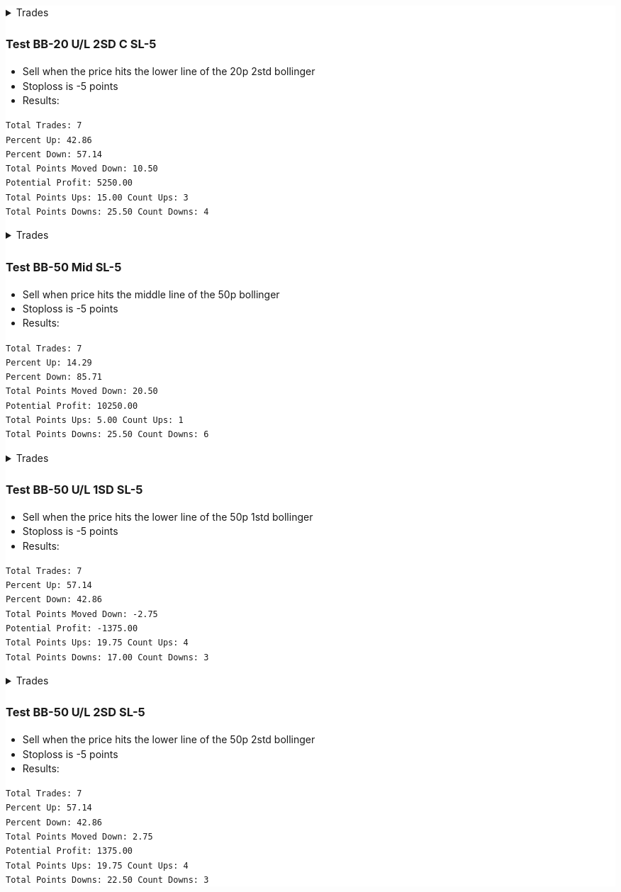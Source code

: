 
<details><summary>Trades</summary></details>

### Test BB-20 U/L 2SD C SL-5
* Sell when the price hits the lower line of the 20p 2std bollinger
* Stoploss is -5 points
* Results:
```
Total Trades: 7
Percent Up: 42.86
Percent Down: 57.14
Total Points Moved Down: 10.50
Potential Profit: 5250.00
Total Points Ups: 15.00 Count Ups: 3
Total Points Downs: 25.50 Count Downs: 4
```

<details><summary>Trades</summary></details>

### Test BB-50 Mid SL-5
* Sell when price hits the middle line of the 50p bollinger
* Stoploss is -5 points
* Results:
```
Total Trades: 7
Percent Up: 14.29
Percent Down: 85.71
Total Points Moved Down: 20.50
Potential Profit: 10250.00
Total Points Ups: 5.00 Count Ups: 1
Total Points Downs: 25.50 Count Downs: 6
```

<details><summary>Trades</summary></details>

### Test BB-50 U/L 1SD SL-5
* Sell when the price hits the lower line of the 50p 1std bollinger
* Stoploss is -5 points
* Results:
```
Total Trades: 7
Percent Up: 57.14
Percent Down: 42.86
Total Points Moved Down: -2.75
Potential Profit: -1375.00
Total Points Ups: 19.75 Count Ups: 4
Total Points Downs: 17.00 Count Downs: 3
```

<details><summary>Trades</summary></details>

### Test BB-50 U/L 2SD SL-5
* Sell when the price hits the lower line of the 50p 2std bollinger
* Stoploss is -5 points
* Results:
```
Total Trades: 7
Percent Up: 57.14
Percent Down: 42.86
Total Points Moved Down: 2.75
Potential Profit: 1375.00
Total Points Ups: 19.75 Count Ups: 4
Total Points Downs: 22.50 Count Downs: 3
```
